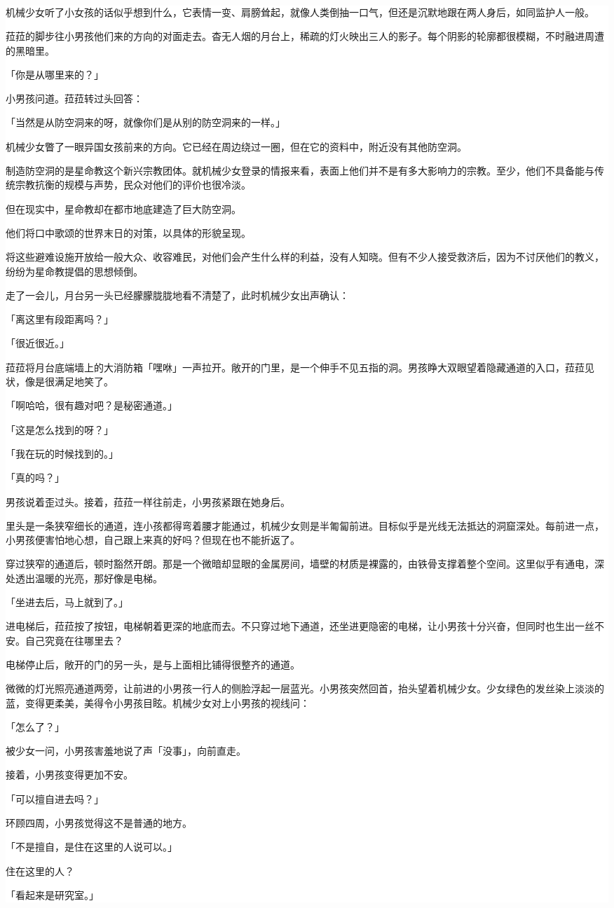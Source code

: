 机械少女听了小女孩的话似乎想到什么，它表情一变、肩膀耸起，就像人类倒抽一口气，但还是沉默地跟在两人身后，如同监护人一般。

菈菈的脚步往小男孩他们来的方向的对面走去。杳无人烟的月台上，稀疏的灯火映出三人的影子。每个阴影的轮廓都很模糊，不时融进周遭的黑暗里。

「你是从哪里来的？」

小男孩问道。菈菈转过头回答：

「当然是从防空洞来的呀，就像你们是从别的防空洞来的一样。」

机械少女瞥了一眼异国女孩前来的方向。它已经在周边绕过一圈，但在它的资料中，附近没有其他防空洞。

制造防空洞的是星命教这个新兴宗教团体。就机械少女登录的情报来看，表面上他们并不是有多大影响力的宗教。至少，他们不具备能与传统宗教抗衡的规模与声势，民众对他们的评价也很冷淡。

但在现实中，星命教却在都市地底建造了巨大防空洞。

他们将口中歌颂的世界末日的对策，以具体的形貌呈现。

将这些避难设施开放给一般大众、收容难民，对他们会产生什么样的利益，没有人知晓。但有不少人接受救济后，因为不讨厌他们的教义，纷纷为星命教提倡的思想倾倒。

走了一会儿，月台另一头已经朦朦胧胧地看不清楚了，此时机械少女出声确认：

「离这里有段距离吗？」

「很近很近。」

菈菈将月台底端墙上的大消防箱「嘿咻」一声拉开。敞开的门里，是一个伸手不见五指的洞。男孩睁大双眼望着隐藏通道的入口，菈菈见状，像是很满足地笑了。

「啊哈哈，很有趣对吧？是秘密通道。」

「这是怎么找到的呀？」

「我在玩的时候找到的。」

「真的吗？」

男孩说着歪过头。接着，菈菈一样往前走，小男孩紧跟在她身后。

里头是一条狭窄细长的通道，连小孩都得弯着腰才能通过，机械少女则是半匍匐前进。目标似乎是光线无法抵达的洞窟深处。每前进一点，小男孩便害怕地心想，自己跟上来真的好吗？但现在也不能折返了。

穿过狭窄的通道后，顿时豁然开朗。那是一个微暗却显眼的金属房间，墙壁的材质是裸露的，由铁骨支撑着整个空间。这里似乎有通电，深处透出温暖的光亮，那好像是电梯。

「坐进去后，马上就到了。」

进电梯后，菈菈按了按钮，电梯朝着更深的地底而去。不只穿过地下通道，还坐进更隐密的电梯，让小男孩十分兴奋，但同时也生出一丝不安。自己究竟在往哪里去？

电梯停止后，敞开的门的另一头，是与上面相比铺得很整齐的通道。

微微的灯光照亮通道两旁，让前进的小男孩一行人的侧脸浮起一层蓝光。小男孩突然回首，抬头望着机械少女。少女绿色的发丝染上淡淡的蓝，变得更柔美，美得令小男孩目眩。机械少女对上小男孩的视线问：

「怎么了？」

被少女一问，小男孩害羞地说了声「没事」，向前直走。

接着，小男孩变得更加不安。

「可以擅自进去吗？」

环顾四周，小男孩觉得这不是普通的地方。

「不是擅自，是住在这里的人说可以。」

住在这里的人？

「看起来是研究室。」
